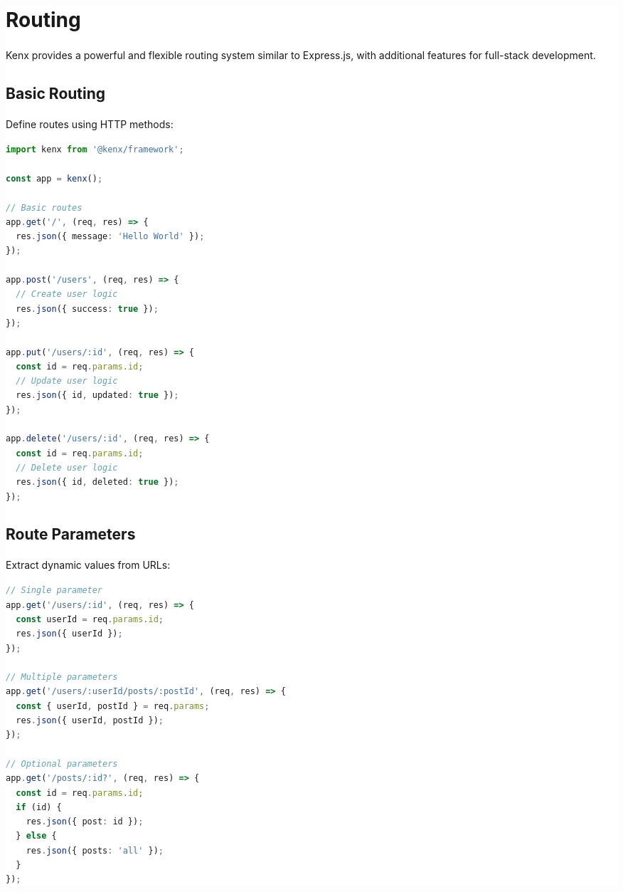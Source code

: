 # Routing

Kenx provides a powerful and flexible routing system similar to Express.js, with additional features for full-stack development.

## Basic Routing

Define routes using HTTP methods:

```typescript
import kenx from '@kenx/framework';

const app = kenx();

// Basic routes
app.get('/', (req, res) => {
  res.json({ message: 'Hello World' });
});

app.post('/users', (req, res) => {
  // Create user logic
  res.json({ success: true });
});

app.put('/users/:id', (req, res) => {
  const id = req.params.id;
  // Update user logic
  res.json({ id, updated: true });
});

app.delete('/users/:id', (req, res) => {
  const id = req.params.id;
  // Delete user logic
  res.json({ id, deleted: true });
});
```

## Route Parameters

Extract dynamic values from URLs:

```typescript
// Single parameter
app.get('/users/:id', (req, res) => {
  const userId = req.params.id;
  res.json({ userId });
});

// Multiple parameters
app.get('/users/:userId/posts/:postId', (req, res) => {
  const { userId, postId } = req.params;
  res.json({ userId, postId });
});

// Optional parameters
app.get('/posts/:id?', (req, res) => {
  const id = req.params.id;
  if (id) {
    res.json({ post: id });
  } else {
    res.json({ posts: 'all' });
  }
});
```